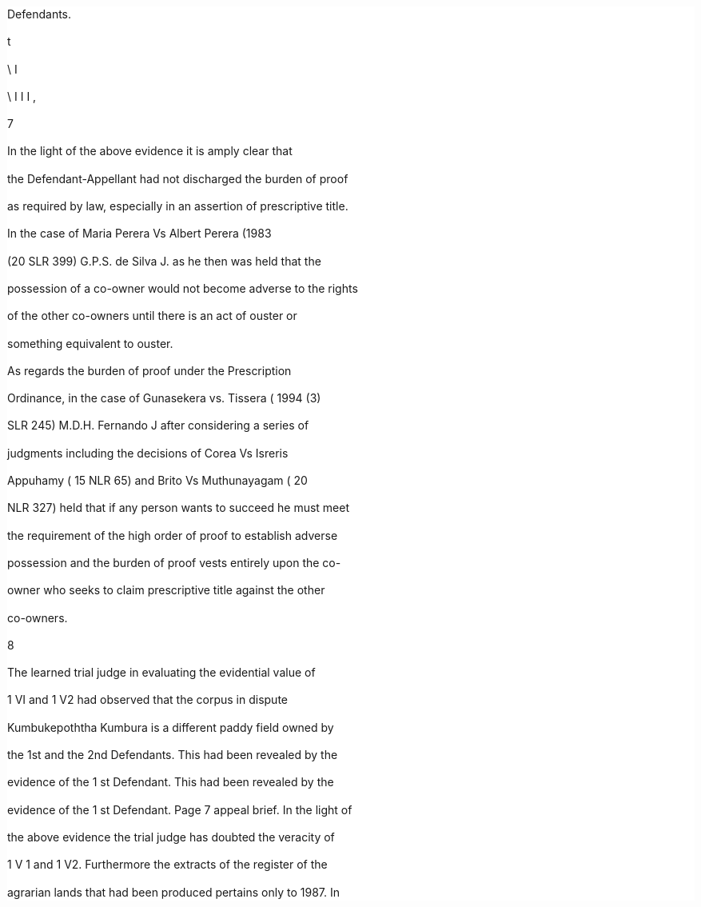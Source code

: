 Defendants.

t

\ I

\ I I I ,

7

In the light of the above evidence it is amply clear that

the Defendant-Appellant had not discharged the burden of proof

as required by law, especially in an assertion of prescriptive title.

In the case of Maria Perera Vs Albert Perera (1983

(20 SLR 399) G.P.S. de Silva J. as he then was held that the

possession of a co-owner would not become adverse to the rights

of the other co-owners until there is an act of ouster or

something equivalent to ouster.

As regards the burden of proof under the Prescription

Ordinance, in the case of Gunasekera vs. Tissera ( 1994 (3)

SLR 245) M.D.H. Fernando J after considering a series of

judgments including the decisions of Corea Vs Isreris

Appuhamy ( 15 NLR 65) and Brito Vs Muthunayagam ( 20

NLR 327) held that if any person wants to succeed he must meet

the requirement of the high order of proof to establish adverse

possession and the burden of proof vests entirely upon the co-

owner who seeks to claim prescriptive title against the other

co-owners.

8

The learned trial judge in evaluating the evidential value of

1 VI and 1 V2 had observed that the corpus in dispute

Kumbukepoththa Kumbura is a different paddy field owned by

the 1st and the 2nd Defendants. This had been revealed by the

evidence of the 1 st Defendant. This had been revealed by the

evidence of the 1 st Defendant. Page 7 appeal brief. In the light of

the above evidence the trial judge has doubted the veracity of

1 V 1 and 1 V2. Furthermore the extracts of the register of the

agrarian lands that had been produced pertains only to 1987. In

